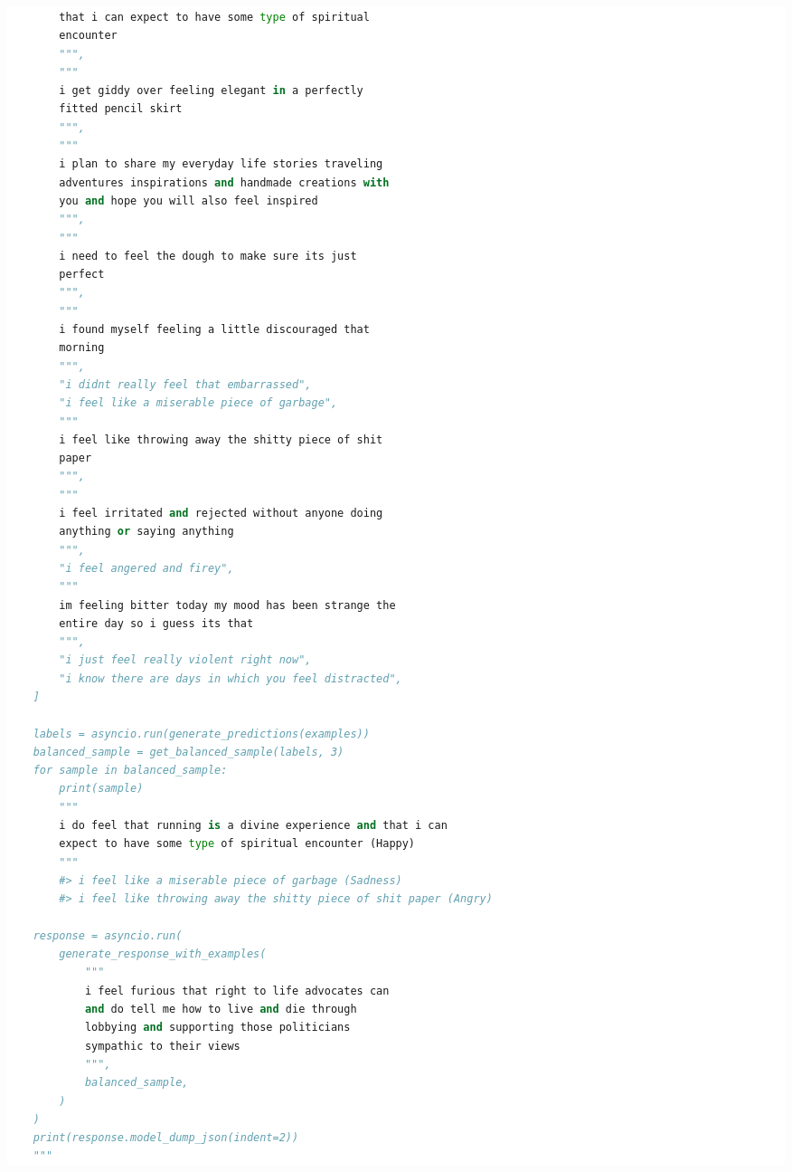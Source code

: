 ```python
        that i can expect to have some type of spiritual
        encounter
        """,
        """
        i get giddy over feeling elegant in a perfectly
        fitted pencil skirt
        """,
        """
        i plan to share my everyday life stories traveling
        adventures inspirations and handmade creations with
        you and hope you will also feel inspired
        """,
        """
        i need to feel the dough to make sure its just
        perfect
        """,
        """
        i found myself feeling a little discouraged that
        morning
        """,
        "i didnt really feel that embarrassed",
        "i feel like a miserable piece of garbage",
        """
        i feel like throwing away the shitty piece of shit
        paper
        """,
        """
        i feel irritated and rejected without anyone doing
        anything or saying anything
        """,
        "i feel angered and firey",
        """
        im feeling bitter today my mood has been strange the
        entire day so i guess its that
        """,
        "i just feel really violent right now",
        "i know there are days in which you feel distracted",
    ]

    labels = asyncio.run(generate_predictions(examples))
    balanced_sample = get_balanced_sample(labels, 3)
    for sample in balanced_sample:
        print(sample)
        """
        i do feel that running is a divine experience and that i can
        expect to have some type of spiritual encounter (Happy)
        """
        #> i feel like a miserable piece of garbage (Sadness)
        #> i feel like throwing away the shitty piece of shit paper (Angry)

    response = asyncio.run(
        generate_response_with_examples(
            """
            i feel furious that right to life advocates can
            and do tell me how to live and die through
            lobbying and supporting those politicians
            sympathic to their views
            """,
            balanced_sample,
        )
    )
    print(response.model_dump_json(indent=2))
    """
```